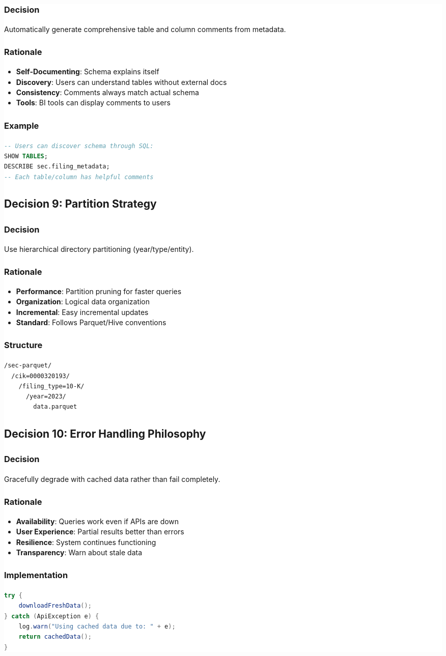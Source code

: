 ### Decision
Automatically generate comprehensive table and column comments from metadata.

### Rationale
- **Self-Documenting**: Schema explains itself
- **Discovery**: Users can understand tables without external docs
- **Consistency**: Comments always match actual schema
- **Tools**: BI tools can display comments to users

### Example
```sql
-- Users can discover schema through SQL:
SHOW TABLES;
DESCRIBE sec.filing_metadata;
-- Each table/column has helpful comments
```

## Decision 9: Partition Strategy

### Decision
Use hierarchical directory partitioning (year/type/entity).

### Rationale
- **Performance**: Partition pruning for faster queries
- **Organization**: Logical data organization
- **Incremental**: Easy incremental updates
- **Standard**: Follows Parquet/Hive conventions

### Structure
```
/sec-parquet/
  /cik=0000320193/
    /filing_type=10-K/
      /year=2023/
        data.parquet
```

## Decision 10: Error Handling Philosophy

### Decision
Gracefully degrade with cached data rather than fail completely.

### Rationale
- **Availability**: Queries work even if APIs are down
- **User Experience**: Partial results better than errors
- **Resilience**: System continues functioning
- **Transparency**: Warn about stale data

### Implementation
```java
try {
    downloadFreshData();
} catch (ApiException e) {
    log.warn("Using cached data due to: " + e);
    return cachedData();
}
```

